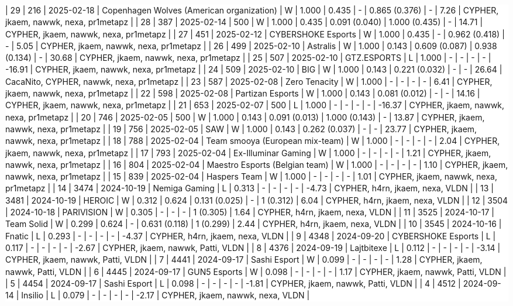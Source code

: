|           29 |      216 | 2025-02-18 | Copenhagen Wolves (American organization) | W   | 1.000      | 0.435        | -                | 0.865 (0.376)    | -         |     7.26 | CYPHER, jkaem, nawwk, nexa, pr1metapz    |
|           28 |      387 | 2025-02-14 | 500                                       | W   | 1.000      | 0.435        | 0.091 (0.040)    | 1.000 (0.435)    | -         |    14.71 | CYPHER, jkaem, nawwk, nexa, pr1metapz    |
|           27 |      451 | 2025-02-12 | CYBERSHOKE Esports                        | W   | 1.000      | 0.435        | -                | 0.962 (0.418)    | -         |     5.05 | CYPHER, jkaem, nawwk, nexa, pr1metapz    |
|           26 |      499 | 2025-02-10 | Astralis                                  | W   | 1.000      | 0.143        | 0.609 (0.087)    | 0.938 (0.134)    | -         |    30.68 | CYPHER, jkaem, nawwk, nexa, pr1metapz    |
|           25 |      507 | 2025-02-10 | GTZ.ESPORTS                               | L   | 1.000      | -            | -                | -                | -         |   -16.91 | CYPHER, jkaem, nawwk, nexa, pr1metapz    |
|           24 |      509 | 2025-02-10 | BIG                                       | W   | 1.000      | 0.143        | 0.221 (0.032)    | -                | -         |    26.64 | CacaNito, CYPHER, nawwk, nexa, pr1metapz |
|           23 |      587 | 2025-02-08 | Zero Tenacity                             | W   | 1.000      | -            | -                | -                | -         |     6.41 | CYPHER, jkaem, nawwk, nexa, pr1metapz    |
|           22 |      598 | 2025-02-08 | Partizan Esports                          | W   | 1.000      | 0.143        | 0.081 (0.012)    | -                | -         |    14.16 | CYPHER, jkaem, nawwk, nexa, pr1metapz    |
|           21 |      653 | 2025-02-07 | 500                                       | L   | 1.000      | -            | -                | -                | -         |   -16.37 | CYPHER, jkaem, nawwk, nexa, pr1metapz    |
|           20 |      746 | 2025-02-05 | 500                                       | W   | 1.000      | 0.143        | 0.091 (0.013)    | 1.000 (0.143)    | -         |    13.87 | CYPHER, jkaem, nawwk, nexa, pr1metapz    |
|           19 |      756 | 2025-02-05 | SAW                                       | W   | 1.000      | 0.143        | 0.262 (0.037)    | -                | -         |    23.77 | CYPHER, jkaem, nawwk, nexa, pr1metapz    |
|           18 |      788 | 2025-02-04 | Team smooya (European mix-team)           | W   | 1.000      | -            | -                | -                | -         |     2.04 | CYPHER, jkaem, nawwk, nexa, pr1metapz    |
|           17 |      793 | 2025-02-04 | Ex-Illuminar Gaming                       | W   | 1.000      | -            | -                | -                | -         |     1.21 | CYPHER, jkaem, nawwk, nexa, pr1metapz    |
|           16 |      804 | 2025-02-04 | Maestro Esports (Belgian team)            | W   | 1.000      | -            | -                | -                | -         |     1.10 | CYPHER, jkaem, nawwk, nexa, pr1metapz    |
|           15 |      839 | 2025-02-04 | Haspers Team                              | W   | 1.000      | -            | -                | -                | -         |     1.01 | CYPHER, jkaem, nawwk, nexa, pr1metapz    |
|           14 |     3474 | 2024-10-19 | Nemiga Gaming                             | L   | 0.313      | -            | -                | -                | -         |    -4.73 | CYPHER, h4rn, jkaem, nexa, VLDN          |
|           13 |     3481 | 2024-10-19 | HEROIC                                    | W   | 0.312      | 0.624        | 0.131 (0.025)    | -                | 1 (0.312) |     6.04 | CYPHER, h4rn, jkaem, nexa, VLDN          |
|           12 |     3504 | 2024-10-18 | PARIVISION                                | W   | 0.305      | -            | -                | -                | 1 (0.305) |     1.64 | CYPHER, h4rn, jkaem, nexa, VLDN          |
|           11 |     3525 | 2024-10-17 | Team Solid                                | W   | 0.299      | 0.624        | -                | 0.631 (0.118)    | 1 (0.299) |     2.44 | CYPHER, h4rn, jkaem, nexa, VLDN          |
|           10 |     3545 | 2024-10-16 | Fnatic                                    | L   | 0.293      | -            | -                | -                | -         |    -4.37 | CYPHER, h4rn, jkaem, nexa, VLDN          |
|            9 |     4348 | 2024-09-20 | CYBERSHOKE Esports                        | L   | 0.117      | -            | -                | -                | -         |    -2.67 | CYPHER, jkaem, nawwk, Patti, VLDN        |
|            8 |     4376 | 2024-09-19 | Lajtbitexe                                | L   | 0.112      | -            | -                | -                | -         |    -3.14 | CYPHER, jkaem, nawwk, Patti, VLDN        |
|            7 |     4441 | 2024-09-17 | Sashi Esport                              | W   | 0.099      | -            | -                | -                | -         |     1.28 | CYPHER, jkaem, nawwk, Patti, VLDN        |
|            6 |     4445 | 2024-09-17 | GUN5 Esports                              | W   | 0.098      | -            | -                | -                | -         |     1.17 | CYPHER, jkaem, nawwk, Patti, VLDN        |
|            5 |     4454 | 2024-09-17 | Sashi Esport                              | L   | 0.098      | -            | -                | -                | -         |    -1.81 | CYPHER, jkaem, nawwk, Patti, VLDN        |
|            4 |     4512 | 2024-09-14 | Insilio                                   | L   | 0.079      | -            | -                | -                | -         |    -2.17 | CYPHER, jkaem, nawwk, nexa, VLDN         |
